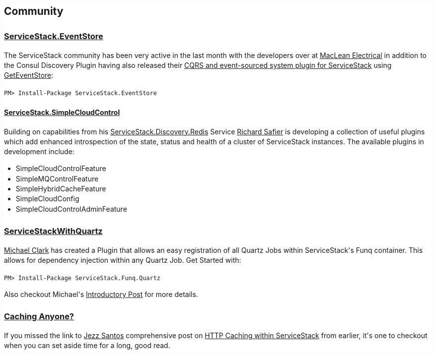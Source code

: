 ## Community 

### [ServiceStack.EventStore](https://github.com/MacLeanElectrical/servicestack-eventstore)

The ServiceStack community has been very active in the last month with the developers over at 
[MacLean Electrical](http://www.maclean-electrical.com/) in addition to the Consul Discovery Plugin
having also released their 
[CQRS and event-sourced system plugin for ServiceStack](https://github.com/MacLeanElectrical/servicestack-eventstore) 
using [GetEventStore](https://geteventstore.com/):

    PM> Install-Package ServiceStack.EventStore

#### [ServiceStack.SimpleCloudControl](https://github.com/rsafier/ServiceStack.SimpleCloudControl)

Building on capabilities from his [ServiceStack.Discovery.Redis](https://github.com/rsafier/ServiceStack.Discovery.Redis)
Service [Richard Safier](https://github.com/rsafier) is developing a collection of useful plugins which add
enhanced introspection of the state, status and health of a cluster of ServiceStack instances. 
The available plugins in development include:

 - SimpleCloudControlFeature 
 - SimpleMQControlFeature
 - SimpleHybridCacheFeature 
 - SimpleCloudConfig 
 - SimpleCloudControlAdminFeature 

### [ServiceStackWithQuartz](https://github.com/CodeRevver/ServiceStackWithQuartz)

[Michael Clark](https://github.com/CodeRevver) has created a Plugin that allows an easy registration of 
all Quartz Jobs within ServiceStack's Funq container. This allows for dependency injection within any 
Quartz Job. Get Started with:

    PM> Install-Package ServiceStack.Funq.Quartz

Also checkout Michael's [Introductory Post](http://michaelclark.tech/2016/04/16/creating-a-servicestack-windows-service-that-uses-quartz/)
for more details.

### [Caching Anyone?](http://www.mindkin.co.nz/blog/2016/1/5/caching-anyone)

If you missed the link to [Jezz Santos](https://twitter.com/JezzSantos) comprehensive post on 
[HTTP Caching within ServiceStack](http://www.mindkin.co.nz/blog/2016/1/5/caching-anyone) from earlier, it's
one to checkout when you can set aside time for a long, good read.
